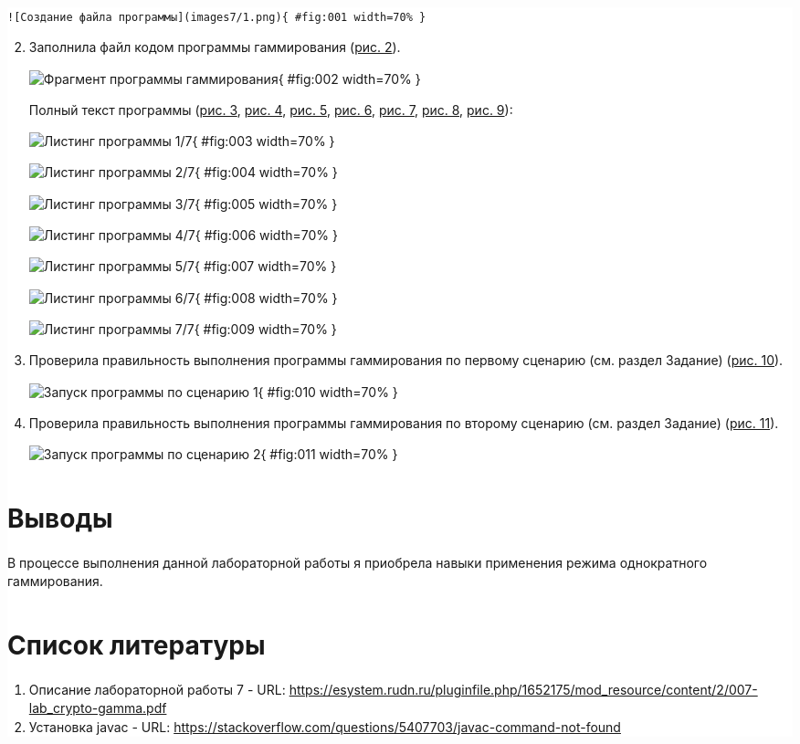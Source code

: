	![Создание файла программы](images7/1.png){ #fig:001 width=70% }

2. Заполнила файл кодом программы гаммирования ([рис. 2](images7/2.png)).

	![Фрагмент программы гаммирования](images7/2.png){ #fig:002 width=70% }
	
	Полный текст программы ([рис. 3](images7/3.png), [рис. 4](images7/4.png), [рис. 5](images7/5.png), [рис. 6](images7/6.png), [рис. 7](images7/7.png), [рис. 8](images7/8.png), [рис. 9](images7/9.png)):  
	  
	  ![Листинг программы 1/7](images7/3.png){ #fig:003 width=70% }
	  
	  ![Листинг программы 2/7](images7/4.png){ #fig:004 width=70% }
	  
	  ![Листинг программы 3/7](images7/5.png){ #fig:005 width=70% }
	  
	  ![Листинг программы 4/7](images7/6.png){ #fig:006 width=70% }
	  
	  ![Листинг программы 5/7](images7/7.png){ #fig:007 width=70% }
	  
	  ![Листинг программы 6/7](images7/8.png){ #fig:008 width=70% }
	  
	  ![Листинг программы 7/7](images7/9.png){ #fig:009 width=70% }


3. Проверила правильность выполнения программы гаммирования по первому сценарию (см. раздел Задание) ([рис. 10](images7/10.png)).

	![Запуск программы по сценарию 1](images7/10.png){ #fig:010 width=70% }

4. Проверила правильность выполнения программы гаммирования по второму сценарию (см. раздел Задание) ([рис. 11](images7/11.png)).

	![Запуск программы по сценарию 2](images7/11.png){ #fig:011 width=70% }
	
# Выводы 

В процессе выполнения данной лабораторной работы я приобрела навыки применения режима однократного гаммирования.


# Список литературы 

1. Описание лабораторной работы 7 - URL: <https://esystem.rudn.ru/pluginfile.php/1652175/mod_resource/content/2/007-lab_crypto-gamma.pdf>
2. Установка javac  - URL: <https://stackoverflow.com/questions/5407703/javac-command-not-found>


